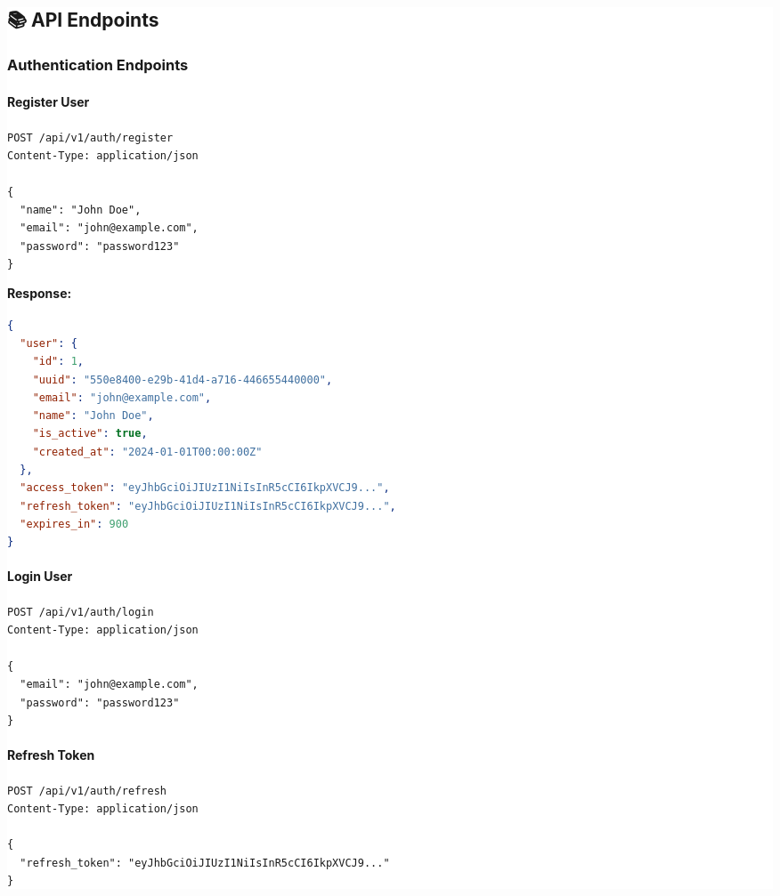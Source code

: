 ## 📚 API Endpoints

### Authentication Endpoints

#### Register User
```http
POST /api/v1/auth/register
Content-Type: application/json

{
  "name": "John Doe",
  "email": "john@example.com",
  "password": "password123"
}
```

**Response:**
```json
{
  "user": {
    "id": 1,
    "uuid": "550e8400-e29b-41d4-a716-446655440000",
    "email": "john@example.com",
    "name": "John Doe",
    "is_active": true,
    "created_at": "2024-01-01T00:00:00Z"
  },
  "access_token": "eyJhbGciOiJIUzI1NiIsInR5cCI6IkpXVCJ9...",
  "refresh_token": "eyJhbGciOiJIUzI1NiIsInR5cCI6IkpXVCJ9...",
  "expires_in": 900
}
```

#### Login User
```http
POST /api/v1/auth/login
Content-Type: application/json

{
  "email": "john@example.com",
  "password": "password123"
}
```

#### Refresh Token
```http
POST /api/v1/auth/refresh
Content-Type: application/json

{
  "refresh_token": "eyJhbGciOiJIUzI1NiIsInR5cCI6IkpXVCJ9..."
}
```
